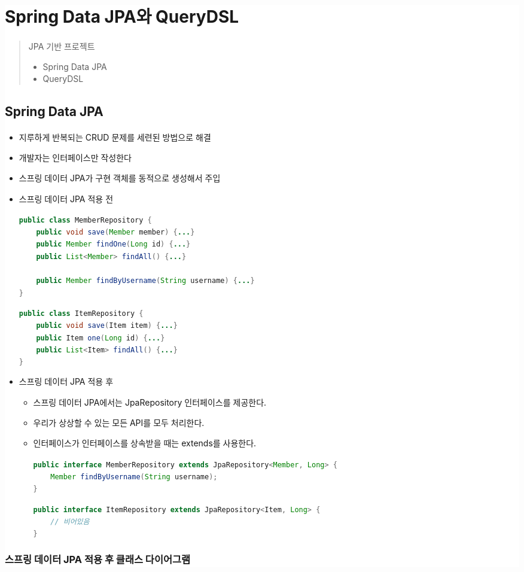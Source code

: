 # Spring Data JPA와 QueryDSL

> JPA 기반 프로젝트
>
> * Spring Data JPA
> * QueryDSL

## Spring Data JPA

* 지루하게 반복되는 CRUD 문제를 세련된 방법으로 해결
* 개발자는 인터페이스만 작성한다
* 스프링 데이터 JPA가 구현 객체를 동적으로 생성해서 주입

* 스프링 데이터 JPA 적용 전

    ```java
    public class MemberRepository {
        public void save(Member member) {...}
        public Member findOne(Long id) {...}
        public List<Member> findAll() {...}
        
        public Member findByUsername(String username) {...}
    }
    ```

    ```java
    public class ItemRepository {
        public void save(Item item) {...}
        public Item one(Long id) {...}
        public List<Item> findAll() {...}
    }
    ```

* 스프링 데이터 JPA 적용 후

    * 스프링 데이터 JPA에서는 JpaRepository 인터페이스를 제공한다.

    * 우리가 상상할 수 있는 모든 API를 모두 처리한다.

    * 인터페이스가 인터페이스를 상속받을 때는 extends를 사용한다.

        ```java
        public interface MemberRepository extends JpaRepository<Member, Long> {
            Member findByUsername(String username);
        }
        ```

        ```java
        public interface ItemRepository extends JpaRepository<Item, Long> {
            // 비어있음
        }
        ```

### 스프링 데이터 JPA 적용 후 클래스 다이어그램
